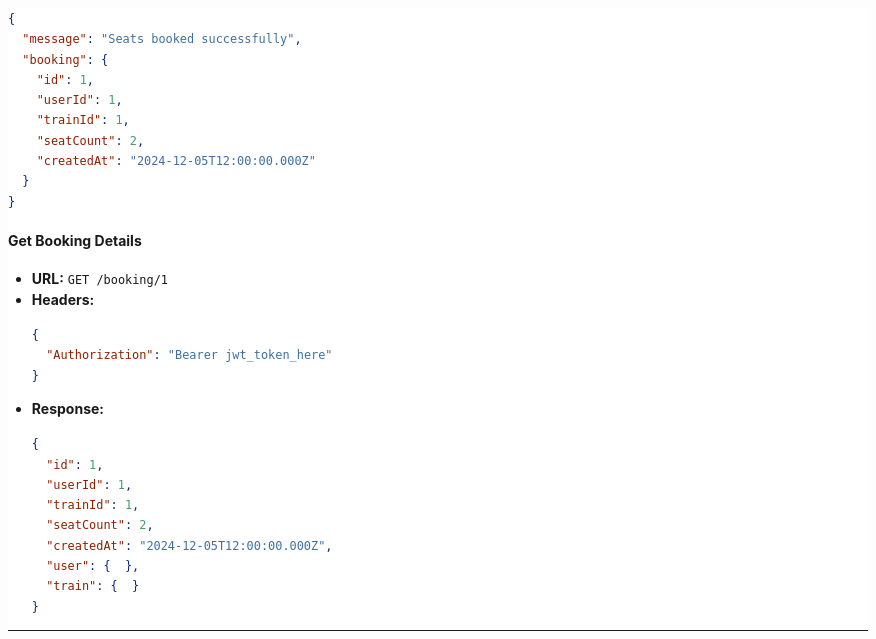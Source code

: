   ```json
  {
    "message": "Seats booked successfully",
    "booking": {
      "id": 1,
      "userId": 1,
      "trainId": 1,
      "seatCount": 2,
      "createdAt": "2024-12-05T12:00:00.000Z"
    }
  }
  ```

#### **Get Booking Details**
- **URL:** `GET /booking/1`
- **Headers:**
  ```json
  {
    "Authorization": "Bearer jwt_token_here"
  }
  ```
- **Response:**
  ```json
  {
    "id": 1,
    "userId": 1,
    "trainId": 1,
    "seatCount": 2,
    "createdAt": "2024-12-05T12:00:00.000Z",
    "user": {  },
    "train": {  }
  }
  ```

---

